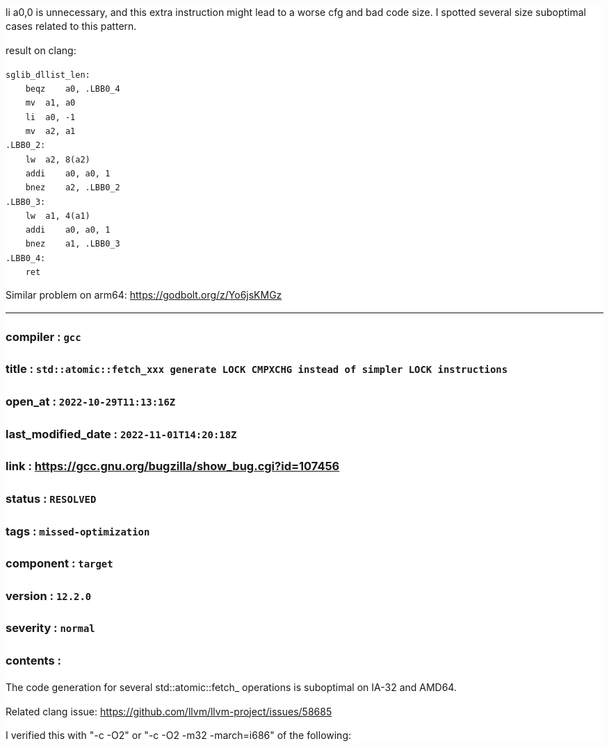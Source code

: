 li a0,0 is unnecessary, and this extra instruction might lead to a worse cfg and bad code size. I spotted several size suboptimal cases related to this pattern.


result on clang:
```
sglib_dllist_len:
	beqz	a0, .LBB0_4
	mv	a1, a0
	li	a0, -1
	mv	a2, a1
.LBB0_2:
	lw	a2, 8(a2)
	addi	a0, a0, 1
	bnez	a2, .LBB0_2
.LBB0_3:
	lw	a1, 4(a1)
	addi	a0, a0, 1
	bnez	a1, .LBB0_3
.LBB0_4:
	ret
```

Similar problem on arm64: https://godbolt.org/z/Yo6jsKMGz


---


### compiler : `gcc`
### title : `std::atomic::fetch_xxx generate LOCK CMPXCHG instead of simpler LOCK instructions`
### open_at : `2022-10-29T11:13:16Z`
### last_modified_date : `2022-11-01T14:20:18Z`
### link : https://gcc.gnu.org/bugzilla/show_bug.cgi?id=107456
### status : `RESOLVED`
### tags : `missed-optimization`
### component : `target`
### version : `12.2.0`
### severity : `normal`
### contents :
The code generation for several std::atomic::fetch_ operations is suboptimal on IA-32 and AMD64.

Related clang issue: https://github.com/llvm/llvm-project/issues/58685

I verified this with "-c -O2" or "-c -O2 -m32 -march=i686" of the following:
